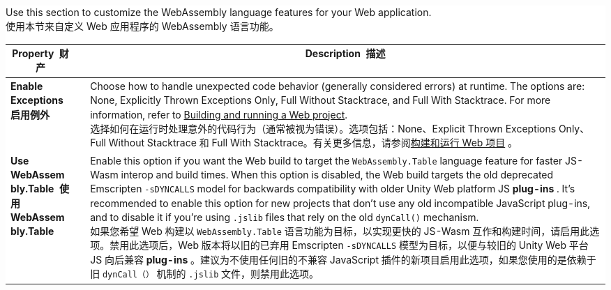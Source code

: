 Use this section to customize the WebAssembly language features for your Web application.  
使用本节来自定义 Web 应用程序的 WebAssembly 语言功能。

| **Property  财产**                                           |                           | **Description  描述**                                                                                                                                                                                                                                                                                                                                                                                                                                                                                                                                                                                                                                                                                                                                                                                                                                                                                                                                                                                                                                                                                                                                                                                                  |
| ---------------------------------------------------------- | ------------------------- | -------------------------------------------------------------------------------------------------------------------------------------------------------------------------------------------------------------------------------------------------------------------------------------------------------------------------------------------------------------------------------------------------------------------------------------------------------------------------------------------------------------------------------------------------------------------------------------------------------------------------------------------------------------------------------------------------------------------------------------------------------------------------------------------------------------------------------------------------------------------------------------------------------------------------------------------------------------------------------------------------------------------------------------------------------------------------------------------------------------------------------------------------------------------------------------------------------------------- |
| **Enable Exceptions  启用例外**                                |                           | Choose how to handle unexpected code behavior (generally considered errors) at runtime. The options are: None, Explicitly Thrown Exceptions Only, Full Without Stacktrace, and Full With Stacktrace. For more information, refer to [Building and running a Web project](https://docs.unity3d.com/2023.2/Documentation/Manual/webgl-building.html).  <br>选择如何在运行时处理意外的代码行为（通常被视为错误）。选项包括：None、Explicit Thrown Exceptions Only、Full Without Stacktrace 和 Full With Stacktrace。有关更多信息，请参阅[构建和运行 Web 项目](https://docs.unity3d.com/2023.2/Documentation/Manual/webgl-building.html) 。                                                                                                                                                                                                                                                                                                                                                                                                                                                                                                                                                                                                                                    |
| **Use WebAssembly.Table  使用 WebAssembly.Table**            |                           | Enable this option if you want the Web build to target the `WebAssembly.Table` language feature for faster JS-Wasm interop and build times. When this option is disabled, the Web build targets the old deprecated Emscripten `-sDYNCALLS` model for backwards compatibility with older Unity Web platform JS **plug-ins**[](https://docs.unity3d.com/2023.2/Documentation/Manual/Plugins.html) [](https://docs.unity3d.com/2023.2/Documentation/Manual/Glossary.html#Plug-in). It’s recommended to enable this option for new projects that don’t use any old incompatible JavaScript plug-ins, and to disable it if you’re using `.jslib` files that rely on the old `dynCall()` mechanism.  <br>如果您希望 Web 构建以 `WebAssembly.Table` 语言功能为目标，以实现更快的 JS-Wasm 互作和构建时间，请启用此选项。禁用此选项后，Web 版本将以旧的已弃用 Emscripten `-sDYNCALLS` 模型为目标，以便与较旧的 Unity Web 平台 JS 向后兼容 **plug-ins** 。建议为不使用任何旧的不兼容 JavaScript 插件的新项目启用此选项，如果您使用的是依赖于旧 `dynCall（）` 机制的 `.jslib` 文件，则禁用此选项。                                                                                                                                                                                                                                                         |